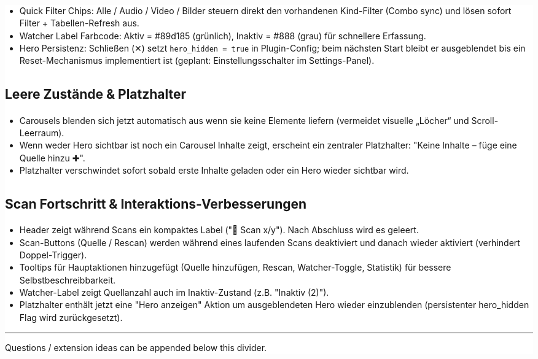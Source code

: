 - Quick Filter Chips: Alle / Audio / Video / Bilder steuern direkt den vorhandenen Kind-Filter (Combo sync) und lösen sofort Filter + Tabellen-Refresh aus.
- Watcher Label Farbcode: Aktiv = #89d185 (grünlich), Inaktiv = #888 (grau) für schnellere Erfassung.
- Hero Persistenz: Schließen (✕) setzt `hero_hidden = true` in Plugin-Config; beim nächsten Start bleibt er ausgeblendet bis ein Reset-Mechanismus implementiert ist (geplant: Einstellungsschalter im Settings-Panel).

## Leere Zustände & Platzhalter

- Carousels blenden sich jetzt automatisch aus wenn sie keine Elemente liefern (vermeidet visuelle „Löcher“ und Scroll-Leerraum).
- Wenn weder Hero sichtbar ist noch ein Carousel Inhalte zeigt, erscheint ein zentraler Platzhalter: "Keine Inhalte – füge eine Quelle hinzu ✚".
- Platzhalter verschwindet sofort sobald erste Inhalte geladen oder ein Hero wieder sichtbar wird.

## Scan Fortschritt & Interaktions-Verbesserungen

- Header zeigt während Scans ein kompaktes Label ("🔄 Scan x/y"). Nach Abschluss wird es geleert.
- Scan-Buttons (Quelle / Rescan) werden während eines laufenden Scans deaktiviert und danach wieder aktiviert (verhindert Doppel-Trigger).
- Tooltips für Hauptaktionen hinzugefügt (Quelle hinzufügen, Rescan, Watcher-Toggle, Statistik) für bessere Selbstbeschreibbarkeit.
- Watcher-Label zeigt Quellanzahl auch im Inaktiv-Zustand (z.B. "Inaktiv (2)").
- Platzhalter enthält jetzt eine "Hero anzeigen" Aktion um ausgeblendeten Hero wieder einzublenden (persistenter hero_hidden Flag wird zurückgesetzt).

---

Questions / extension ideas can be appended below this divider.

